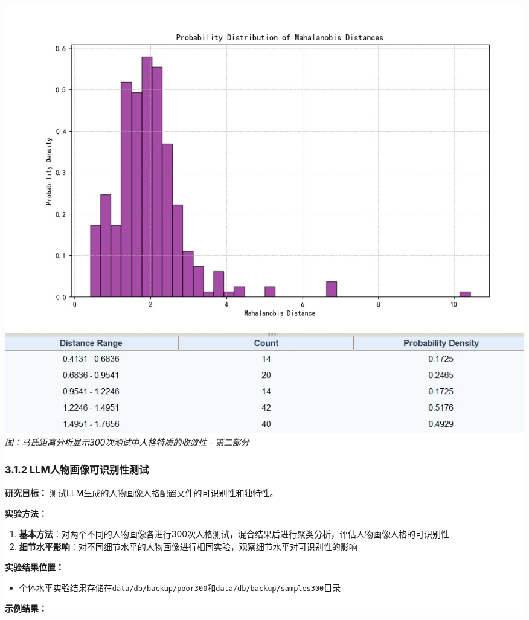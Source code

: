 ![马氏距离分析 2](img/matabolis-distance-normal-300-2.jpg)
*图：马氏距离分析显示300次测试中人格特质的收敛性 - 第二部分*

### 3.1.2 LLM人物画像可识别性测试

**研究目标：**
测试LLM生成的人物画像人格配置文件的可识别性和独特性。

**实验方法：**
1. **基本方法**：对两个不同的人物画像各进行300次人格测试，混合结果后进行聚类分析，评估人物画像人格的可识别性
2. **细节水平影响**：对不同细节水平的人物画像进行相同实验，观察细节水平对可识别性的影响

**实验结果位置：**
- 个体水平实验结果存储在`data/db/backup/poor300`和`data/db/backup/samples300`目录

**示例结果：**